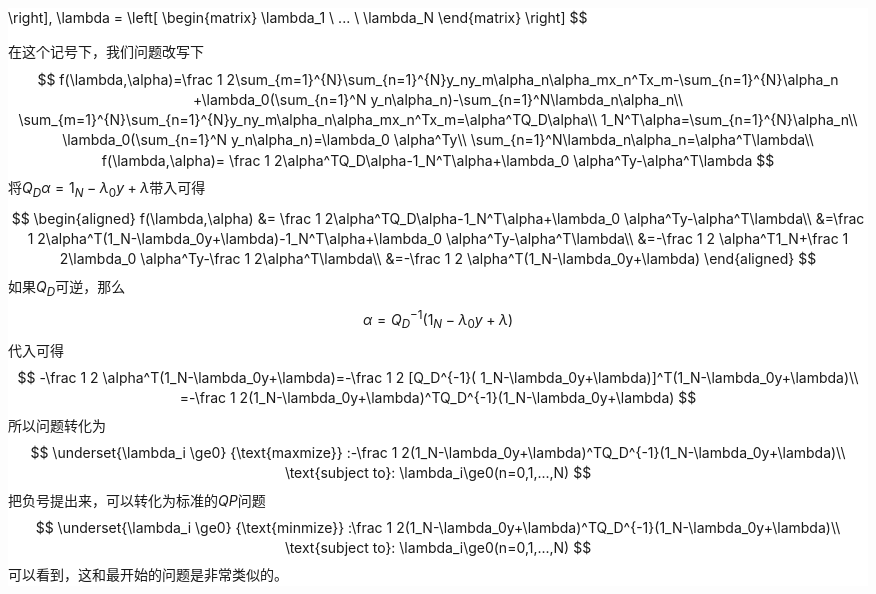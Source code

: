   \right],
  \lambda = \left[
 \begin{matrix}
  \lambda_1 \\
    ... \\
      \lambda_N
  \end{matrix}
  \right]
$$

在这个记号下，我们问题改写下
$$
f(\lambda,\alpha)=\frac 1 2\sum_{m=1}^{N}\sum_{n=1}^{N}y_ny_m\alpha_n\alpha_mx_n^Tx_m-\sum_{n=1}^{N}\alpha_n
+\lambda_0(\sum_{n=1}^N y_n\alpha_n)-\sum_{n=1}^N\lambda_n\alpha_n\\
\sum_{m=1}^{N}\sum_{n=1}^{N}y_ny_m\alpha_n\alpha_mx_n^Tx_m=\alpha^TQ_D\alpha\\
1_N^T\alpha=\sum_{n=1}^{N}\alpha_n\\
\lambda_0(\sum_{n=1}^N y_n\alpha_n)=\lambda_0 \alpha^Ty\\
\sum_{n=1}^N\lambda_n\alpha_n=\alpha^T\lambda\\
f(\lambda,\alpha)= \frac 1 2\alpha^TQ_D\alpha-1_N^T\alpha+\lambda_0 \alpha^Ty-\alpha^T\lambda
$$
将$Q_D\alpha = 1_N-\lambda_0y+\lambda$带入可得
$$
\begin{aligned}
f(\lambda,\alpha)
&= \frac 1 2\alpha^TQ_D\alpha-1_N^T\alpha+\lambda_0 \alpha^Ty-\alpha^T\lambda\\
&=\frac 1 2\alpha^T(1_N-\lambda_0y+\lambda)-1_N^T\alpha+\lambda_0 \alpha^Ty-\alpha^T\lambda\\
&=-\frac 1 2 \alpha^T1_N+\frac 1 2\lambda_0 \alpha^Ty-\frac 1 2\alpha^T\lambda\\
&=-\frac 1 2  \alpha^T(1_N-\lambda_0y+\lambda)
\end{aligned}
$$
如果$Q_D$可逆，那么
$$
\alpha =Q_D^{-1}( 1_N-\lambda_0y+\lambda)
$$
代入可得
$$
-\frac 1 2  \alpha^T(1_N-\lambda_0y+\lambda)=-\frac 1 2 [Q_D^{-1}( 1_N-\lambda_0y+\lambda)]^T(1_N-\lambda_0y+\lambda)\\
=-\frac 1 2(1_N-\lambda_0y+\lambda)^TQ_D^{-1}(1_N-\lambda_0y+\lambda)
$$
所以问题转化为
$$
\underset{\lambda_i \ge0} {\text{maxmize}} :-\frac 1 2(1_N-\lambda_0y+\lambda)^TQ_D^{-1}(1_N-\lambda_0y+\lambda)\\
\text{subject to}: \lambda_i\ge0(n=0,1,...,N)
$$
把负号提出来，可以转化为标准的$QP$问题
$$
\underset{\lambda_i \ge0} {\text{minmize}} :\frac 1 2(1_N-\lambda_0y+\lambda)^TQ_D^{-1}(1_N-\lambda_0y+\lambda)\\
\text{subject to}: \lambda_i\ge0(n=0,1,...,N)
$$
可以看到，这和最开始的问题是非常类似的。

